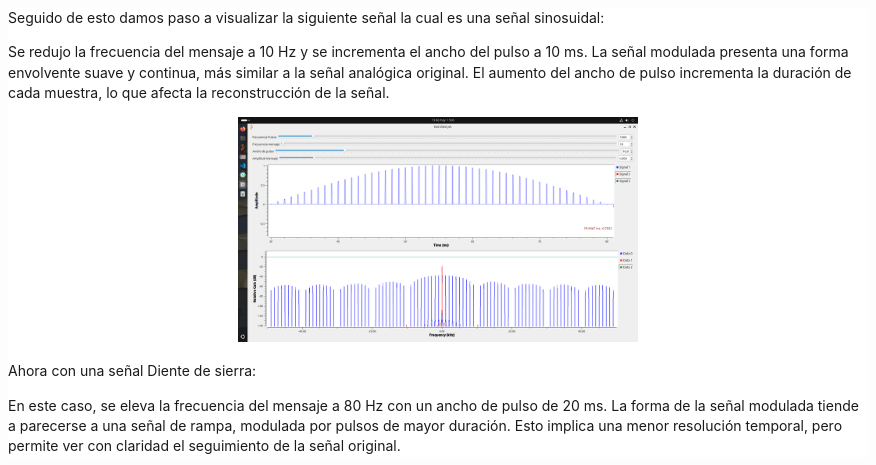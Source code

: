 Seguido de esto damos paso a visualizar la siguiente señal la cual es una señal sinosuidal:  

Se redujo la frecuencia del mensaje a 10 Hz y se incrementa el ancho del pulso a 10 ms. La señal modulada presenta una forma envolvente suave y continua, más similar a la señal analógica original. El aumento del ancho de pulso incrementa la duración de cada muestra, lo que afecta la reconstrucción de la señal.  

<p align="center">
  <img src="https://github.com/JohanGarzon7/GNURADIO_LABCOMUIS_2025_1_B1B_G1/blob/main/Practica5/Images/sen.png?raw=true" width="400">
</p>  
Ahora con una señal Diente de sierra:  

En este caso, se eleva la frecuencia del mensaje a 80 Hz con un ancho de pulso de 20 ms. La forma de la señal modulada tiende a parecerse a una señal de rampa, modulada por pulsos de mayor duración. Esto implica una menor resolución temporal, pero permite ver con claridad el seguimiento de la señal original.  
<p align="center">